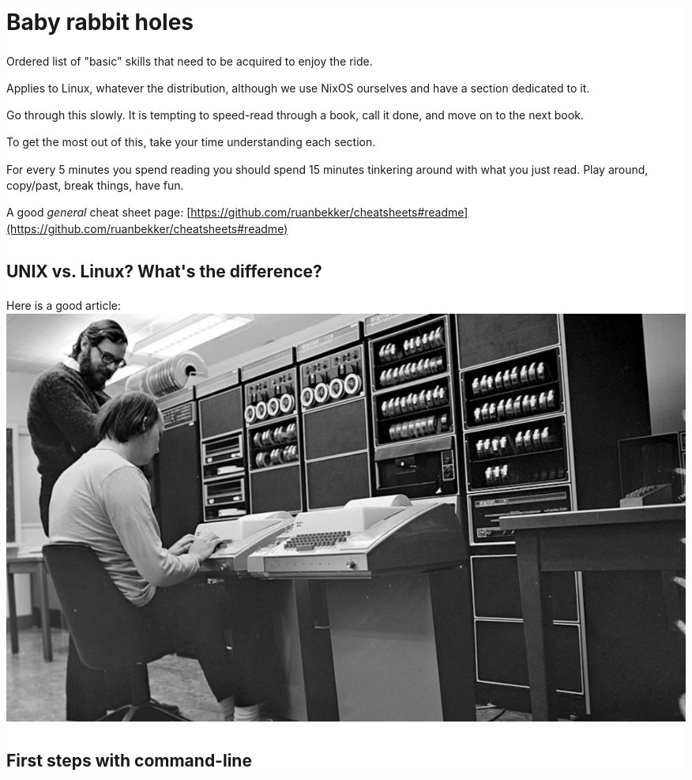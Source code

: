 # Baby rabbit holes

Ordered list of "basic" skills that need to be acquired to enjoy the ride.

Applies to Linux, whatever the distribution, although we use NixOS ourselves and have a section dedicated to it.

Go through this slowly. It is tempting to speed-read through a book, call it done, and move on to the next book. 

To get the most out of this, take your time understanding each section. 

For every 5 minutes you spend reading you should spend 15 minutes tinkering around with what you just read. 
Play around, copy/past, break things, have fun.

A good *general* cheat sheet page:  [https://github.com/ruanbekker/cheatsheets#readme](https://github.com/ruanbekker/cheatsheets#readme)

## UNIX vs. Linux? What's the difference?

Here is a good article: 
![UNIX in the 60s](docs/img/various/unix70s.jpeg)

## First steps with command-line
